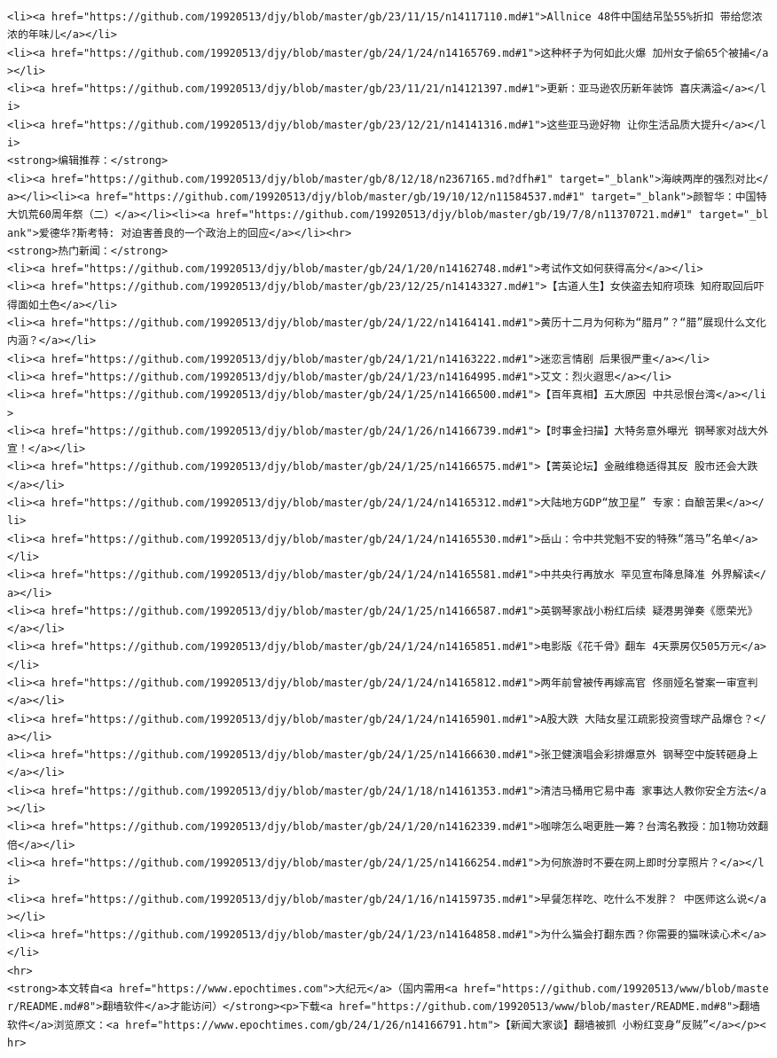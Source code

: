 ```
<li><a href="https://github.com/19920513/djy/blob/master/gb/23/11/15/n14117110.md#1">Allnice 48件中国结吊坠55%折扣 带给您浓浓的年味儿</a></li>
<li><a href="https://github.com/19920513/djy/blob/master/gb/24/1/24/n14165769.md#1">这种杯子为何如此火爆 加州女子偷65个被捕</a></li>
<li><a href="https://github.com/19920513/djy/blob/master/gb/23/11/21/n14121397.md#1">更新：亚马逊农历新年装饰 喜庆满溢</a></li>
<li><a href="https://github.com/19920513/djy/blob/master/gb/23/12/21/n14141316.md#1">这些亚马逊好物 让你生活品质大提升</a></li>
<strong>编辑推荐：</strong>
<li><a href="https://github.com/19920513/djy/blob/master/gb/8/12/18/n2367165.md?dfh#1" target="_blank">海峡两岸的强烈对比</a></li><li><a href="https://github.com/19920513/djy/blob/master/gb/19/10/12/n11584537.md#1" target="_blank">颜智华：中国特大饥荒60周年祭（二）</a></li><li><a href="https://github.com/19920513/djy/blob/master/gb/19/7/8/n11370721.md#1" target="_blank">爱德华?斯考特: 对迫害善良的一个政治上的回应</a></li><hr>
<strong>热门新闻：</strong>
<li><a href="https://github.com/19920513/djy/blob/master/gb/24/1/20/n14162748.md#1">考试作文如何获得高分</a></li>
<li><a href="https://github.com/19920513/djy/blob/master/gb/23/12/25/n14143327.md#1">【古道人生】女侠盗去知府项珠 知府取回后吓得面如土色</a></li>
<li><a href="https://github.com/19920513/djy/blob/master/gb/24/1/22/n14164141.md#1">黄历十二月为何称为“腊月”？“腊”展现什么文化内涵？</a></li>
<li><a href="https://github.com/19920513/djy/blob/master/gb/24/1/21/n14163222.md#1">迷恋言情剧 后果很严重</a></li>
<li><a href="https://github.com/19920513/djy/blob/master/gb/24/1/23/n14164995.md#1">艾文：烈火遐思</a></li>
<li><a href="https://github.com/19920513/djy/blob/master/gb/24/1/25/n14166500.md#1">【百年真相】五大原因 中共忌恨台湾</a></li>
<li><a href="https://github.com/19920513/djy/blob/master/gb/24/1/26/n14166739.md#1">【时事金扫描】大特务意外曝光 钢琴家对战大外宣！</a></li>
<li><a href="https://github.com/19920513/djy/blob/master/gb/24/1/25/n14166575.md#1">【菁英论坛】金融维稳适得其反 股市还会大跌</a></li>
<li><a href="https://github.com/19920513/djy/blob/master/gb/24/1/24/n14165312.md#1">大陆地方GDP“放卫星” 专家：自酿苦果</a></li>
<li><a href="https://github.com/19920513/djy/blob/master/gb/24/1/24/n14165530.md#1">岳山：令中共党魁不安的特殊“落马”名单</a></li>
<li><a href="https://github.com/19920513/djy/blob/master/gb/24/1/24/n14165581.md#1">中共央行再放水 罕见宣布降息降准 外界解读</a></li>
<li><a href="https://github.com/19920513/djy/blob/master/gb/24/1/25/n14166587.md#1">英钢琴家战小粉红后续 疑港男弹奏《愿荣光》</a></li>
<li><a href="https://github.com/19920513/djy/blob/master/gb/24/1/24/n14165851.md#1">电影版《花千骨》翻车 4天票房仅505万元</a></li>
<li><a href="https://github.com/19920513/djy/blob/master/gb/24/1/24/n14165812.md#1">两年前曾被传再嫁高官 佟丽娅名誉案一审宣判</a></li>
<li><a href="https://github.com/19920513/djy/blob/master/gb/24/1/24/n14165901.md#1">A股大跌 大陆女星江疏影投资雪球产品爆仓？</a></li>
<li><a href="https://github.com/19920513/djy/blob/master/gb/24/1/25/n14166630.md#1">张卫健演唱会彩排爆意外 钢琴空中旋转砸身上</a></li>
<li><a href="https://github.com/19920513/djy/blob/master/gb/24/1/18/n14161353.md#1">清洁马桶用它易中毒 家事达人教你安全方法</a></li>
<li><a href="https://github.com/19920513/djy/blob/master/gb/24/1/20/n14162339.md#1">咖啡怎么喝更胜一筹？台湾名教授：加1物功效翻倍</a></li>
<li><a href="https://github.com/19920513/djy/blob/master/gb/24/1/25/n14166254.md#1">为何旅游时不要在网上即时分享照片？</a></li>
<li><a href="https://github.com/19920513/djy/blob/master/gb/24/1/16/n14159735.md#1">早餐怎样吃、吃什么不发胖？ 中医师这么说</a></li>
<li><a href="https://github.com/19920513/djy/blob/master/gb/24/1/23/n14164858.md#1">为什么猫会打翻东西？你需要的猫咪读心术</a></li>
<hr>
<strong>本文转自<a href="https://www.epochtimes.com">大纪元</a>（国内需用<a href="https://github.com/19920513/www/blob/master/README.md#8">翻墙软件</a>才能访问）</strong><p>下载<a href="https://github.com/19920513/www/blob/master/README.md#8">翻墙软件</a>浏览原文：<a href="https://www.epochtimes.com/gb/24/1/26/n14166791.htm">【新闻大家谈】翻墙被抓 小粉红变身“反贼”</a></p><hr>
```